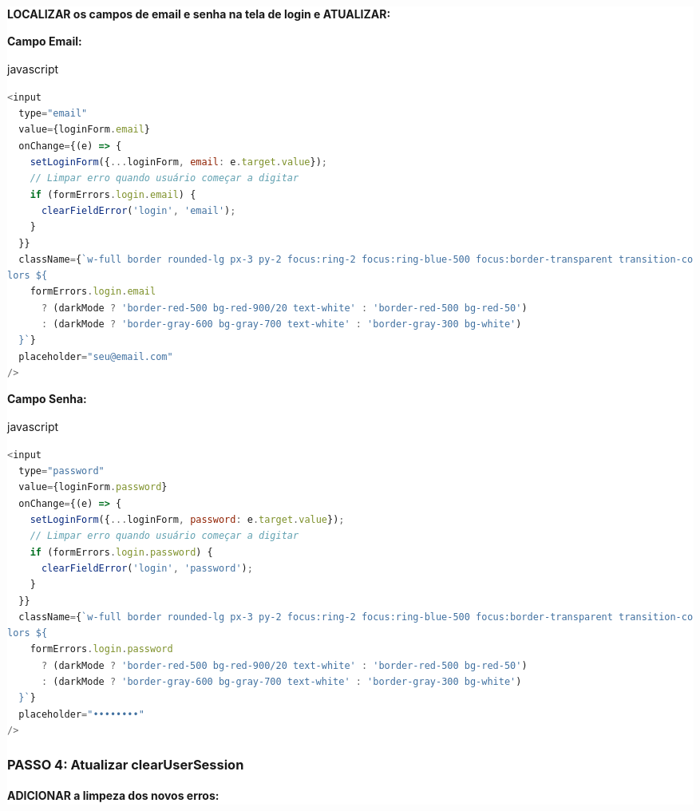 **LOCALIZAR os campos de email e senha na tela de login e ATUALIZAR:**

**Campo Email:**

javascript

```javascript
<input
  type="email"
  value={loginForm.email}
  onChange={(e) => {
    setLoginForm({...loginForm, email: e.target.value});
    // Limpar erro quando usuário começar a digitar
    if (formErrors.login.email) {
      clearFieldError('login', 'email');
    }
  }}
  className={`w-full border rounded-lg px-3 py-2 focus:ring-2 focus:ring-blue-500 focus:border-transparent transition-colors ${
    formErrors.login.email 
      ? (darkMode ? 'border-red-500 bg-red-900/20 text-white' : 'border-red-500 bg-red-50') 
      : (darkMode ? 'border-gray-600 bg-gray-700 text-white' : 'border-gray-300 bg-white')
  }`}
  placeholder="seu@email.com"
/>
```

**Campo Senha:**

javascript

```javascript
<input
  type="password"
  value={loginForm.password}
  onChange={(e) => {
    setLoginForm({...loginForm, password: e.target.value});
    // Limpar erro quando usuário começar a digitar
    if (formErrors.login.password) {
      clearFieldError('login', 'password');
    }
  }}
  className={`w-full border rounded-lg px-3 py-2 focus:ring-2 focus:ring-blue-500 focus:border-transparent transition-colors ${
    formErrors.login.password 
      ? (darkMode ? 'border-red-500 bg-red-900/20 text-white' : 'border-red-500 bg-red-50') 
      : (darkMode ? 'border-gray-600 bg-gray-700 text-white' : 'border-gray-300 bg-white')
  }`}
  placeholder="••••••••"
/>
```

### **PASSO 4: Atualizar clearUserSession**

**ADICIONAR a limpeza dos novos erros:**
